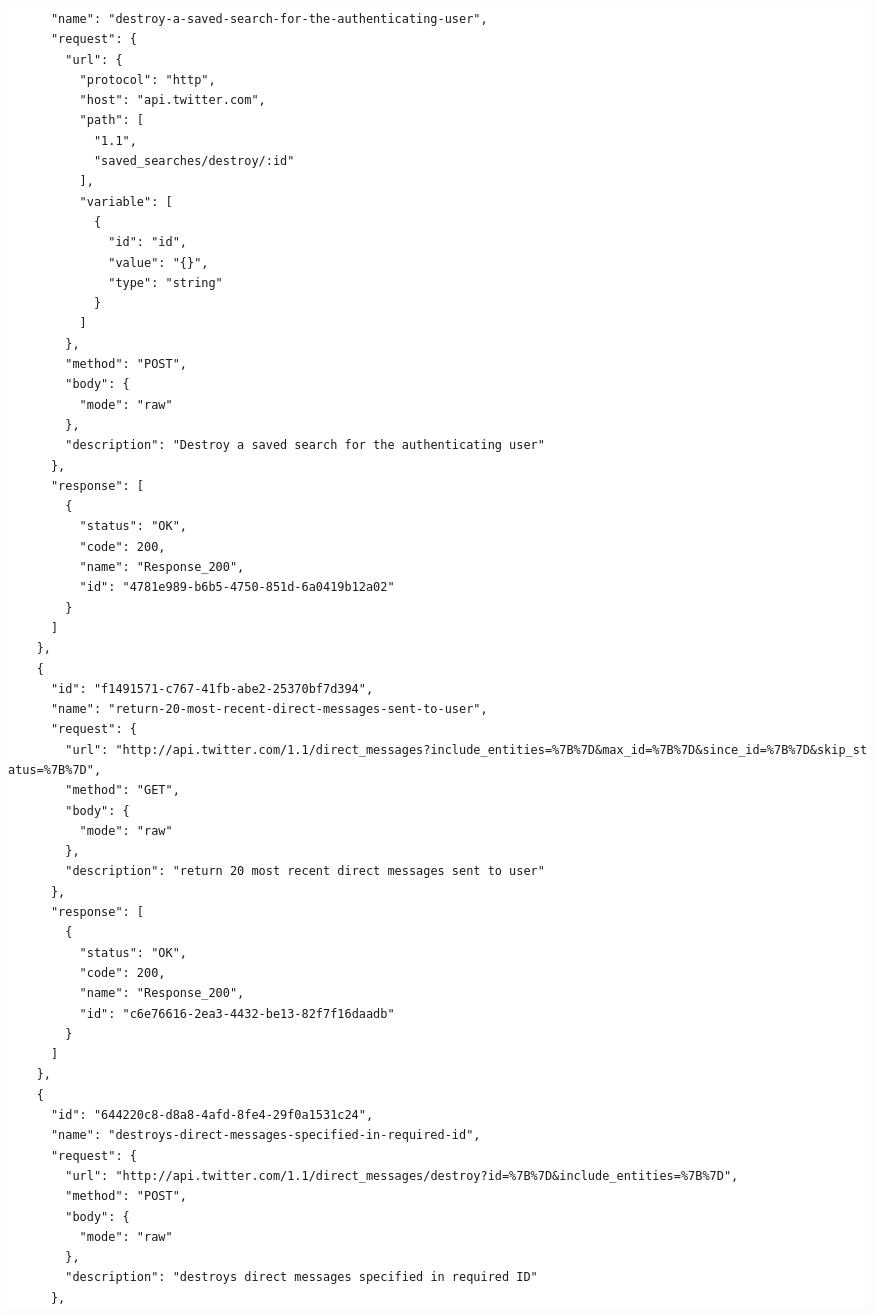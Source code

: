           "name": "destroy-a-saved-search-for-the-authenticating-user",
          "request": {
            "url": {
              "protocol": "http",
              "host": "api.twitter.com",
              "path": [
                "1.1",
                "saved_searches/destroy/:id"
              ],
              "variable": [
                {
                  "id": "id",
                  "value": "{}",
                  "type": "string"
                }
              ]
            },
            "method": "POST",
            "body": {
              "mode": "raw"
            },
            "description": "Destroy a saved search for the authenticating user"
          },
          "response": [
            {
              "status": "OK",
              "code": 200,
              "name": "Response_200",
              "id": "4781e989-b6b5-4750-851d-6a0419b12a02"
            }
          ]
        },
        {
          "id": "f1491571-c767-41fb-abe2-25370bf7d394",
          "name": "return-20-most-recent-direct-messages-sent-to-user",
          "request": {
            "url": "http://api.twitter.com/1.1/direct_messages?include_entities=%7B%7D&max_id=%7B%7D&since_id=%7B%7D&skip_status=%7B%7D",
            "method": "GET",
            "body": {
              "mode": "raw"
            },
            "description": "return 20 most recent direct messages sent to user"
          },
          "response": [
            {
              "status": "OK",
              "code": 200,
              "name": "Response_200",
              "id": "c6e76616-2ea3-4432-be13-82f7f16daadb"
            }
          ]
        },
        {
          "id": "644220c8-d8a8-4afd-8fe4-29f0a1531c24",
          "name": "destroys-direct-messages-specified-in-required-id",
          "request": {
            "url": "http://api.twitter.com/1.1/direct_messages/destroy?id=%7B%7D&include_entities=%7B%7D",
            "method": "POST",
            "body": {
              "mode": "raw"
            },
            "description": "destroys direct messages specified in required ID"
          },